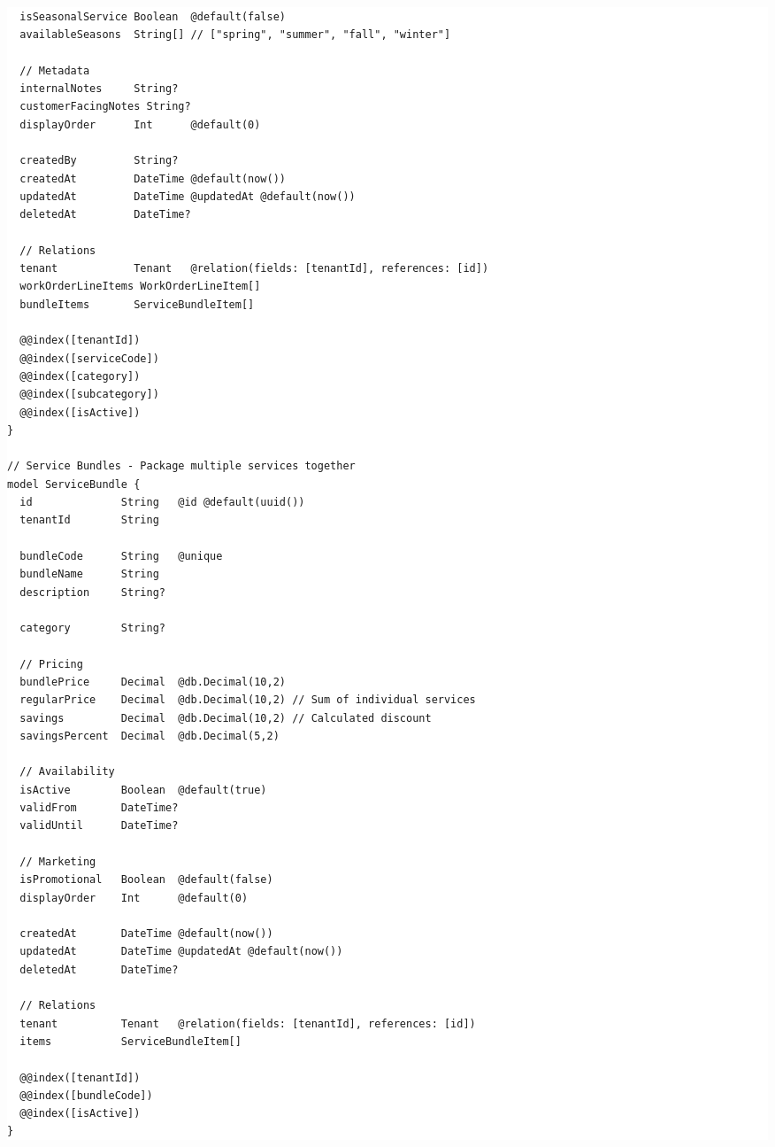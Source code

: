 ```prisma
  isSeasonalService Boolean  @default(false)
  availableSeasons  String[] // ["spring", "summer", "fall", "winter"]
  
  // Metadata
  internalNotes     String?
  customerFacingNotes String?
  displayOrder      Int      @default(0)
  
  createdBy         String?
  createdAt         DateTime @default(now())
  updatedAt         DateTime @updatedAt @default(now())
  deletedAt         DateTime?
  
  // Relations
  tenant            Tenant   @relation(fields: [tenantId], references: [id])
  workOrderLineItems WorkOrderLineItem[]
  bundleItems       ServiceBundleItem[]
  
  @@index([tenantId])
  @@index([serviceCode])
  @@index([category])
  @@index([subcategory])
  @@index([isActive])
}

// Service Bundles - Package multiple services together
model ServiceBundle {
  id              String   @id @default(uuid())
  tenantId        String
  
  bundleCode      String   @unique
  bundleName      String
  description     String?
  
  category        String?
  
  // Pricing
  bundlePrice     Decimal  @db.Decimal(10,2)
  regularPrice    Decimal  @db.Decimal(10,2) // Sum of individual services
  savings         Decimal  @db.Decimal(10,2) // Calculated discount
  savingsPercent  Decimal  @db.Decimal(5,2)
  
  // Availability
  isActive        Boolean  @default(true)
  validFrom       DateTime?
  validUntil      DateTime?
  
  // Marketing
  isPromotional   Boolean  @default(false)
  displayOrder    Int      @default(0)
  
  createdAt       DateTime @default(now())
  updatedAt       DateTime @updatedAt @default(now())
  deletedAt       DateTime?
  
  // Relations
  tenant          Tenant   @relation(fields: [tenantId], references: [id])
  items           ServiceBundleItem[]
  
  @@index([tenantId])
  @@index([bundleCode])
  @@index([isActive])
}
```